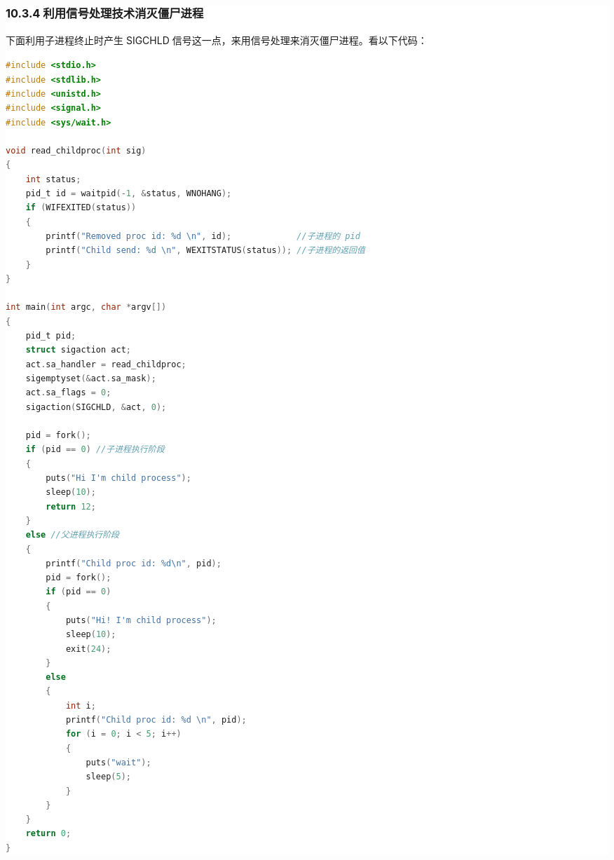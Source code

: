 ### 10.3.4 利用信号处理技术消灭僵尸进程

下面利用子进程终止时产生 SIGCHLD 信号这一点，来用信号处理来消灭僵尸进程。看以下代码：


```c
#include <stdio.h>
#include <stdlib.h>
#include <unistd.h>
#include <signal.h>
#include <sys/wait.h>

void read_childproc(int sig)
{
    int status;
    pid_t id = waitpid(-1, &status, WNOHANG);
    if (WIFEXITED(status))
    {
        printf("Removed proc id: %d \n", id);             //子进程的 pid
        printf("Child send: %d \n", WEXITSTATUS(status)); //子进程的返回值
    }
}

int main(int argc, char *argv[])
{
    pid_t pid;
    struct sigaction act;
    act.sa_handler = read_childproc;
    sigemptyset(&act.sa_mask);
    act.sa_flags = 0;
    sigaction(SIGCHLD, &act, 0);

    pid = fork();
    if (pid == 0) //子进程执行阶段
    {
        puts("Hi I'm child process");
        sleep(10);
        return 12;
    }
    else //父进程执行阶段
    {
        printf("Child proc id: %d\n", pid);
        pid = fork();
        if (pid == 0)
        {
            puts("Hi! I'm child process");
            sleep(10);
            exit(24);
        }
        else
        {
            int i;
            printf("Child proc id: %d \n", pid);
            for (i = 0; i < 5; i++)
            {
                puts("wait");
                sleep(5);
            }
        }
    }
    return 0;
}
```
